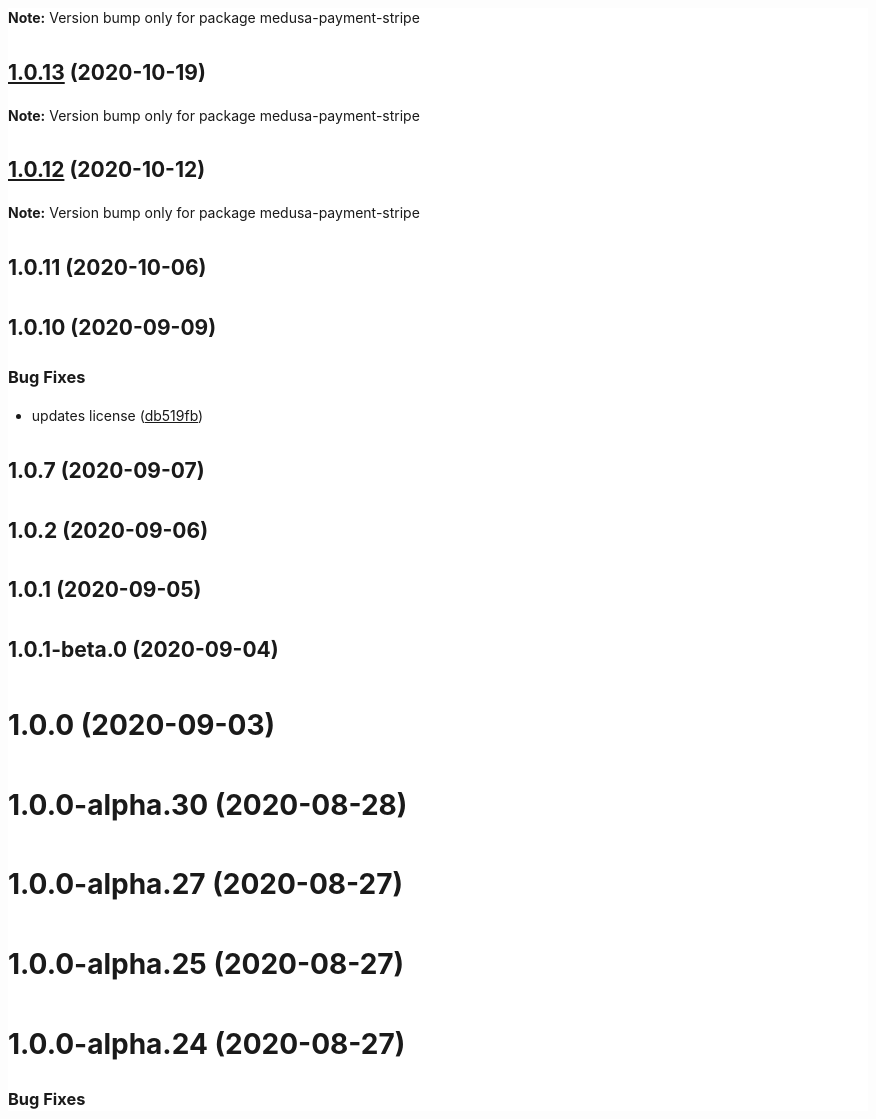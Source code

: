 **Note:** Version bump only for package medusa-payment-stripe

## [1.0.13](https://github.com/medusajs/medusa/compare/medusa-payment-stripe@1.0.12...medusa-payment-stripe@1.0.13) (2020-10-19)

**Note:** Version bump only for package medusa-payment-stripe

## [1.0.12](https://github.com/medusajs/medusa/compare/medusa-payment-stripe@1.0.11...medusa-payment-stripe@1.0.12) (2020-10-12)

**Note:** Version bump only for package medusa-payment-stripe

## 1.0.11 (2020-10-06)

## 1.0.10 (2020-09-09)

### Bug Fixes

- updates license ([db519fb](https://github.com/medusajs/medusa/commit/db519fbaa6f8ad02c19cbecba5d4f28ba1ee81aa))

## 1.0.7 (2020-09-07)

## 1.0.2 (2020-09-06)

## 1.0.1 (2020-09-05)

## 1.0.1-beta.0 (2020-09-04)

# 1.0.0 (2020-09-03)

# 1.0.0-alpha.30 (2020-08-28)

# 1.0.0-alpha.27 (2020-08-27)

# 1.0.0-alpha.25 (2020-08-27)

# 1.0.0-alpha.24 (2020-08-27)

### Bug Fixes
